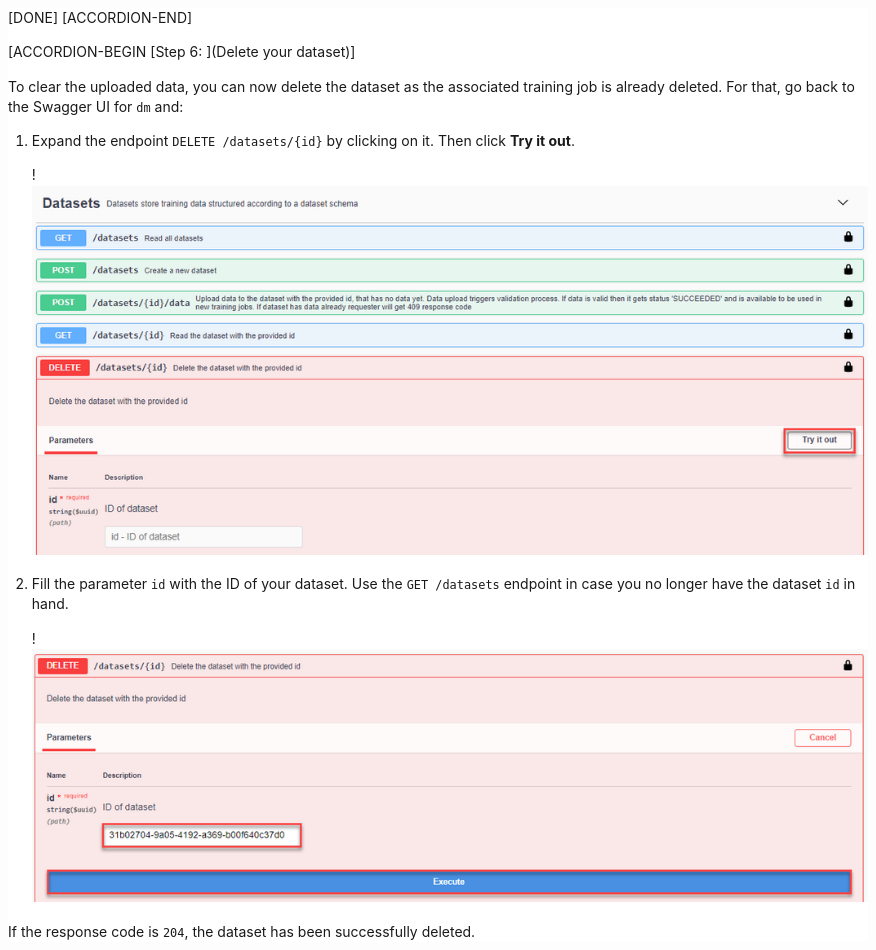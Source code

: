 [DONE]
[ACCORDION-END]


[ACCORDION-BEGIN [Step 6: ](Delete your dataset)]

To clear the uploaded data, you can now delete the dataset as the associated training job is already deleted. For that, go back to the Swagger UI for `dm` and:

 1. Expand the endpoint `DELETE /datasets/{id}` by clicking on it. Then click **Try it out**.

     !![Inference Endpoint](png-files/data-endpoint.png)

 2. Fill the parameter `id` with the ID of your dataset. Use the `GET /datasets` endpoint in case you no longer have the dataset `id` in hand.

     !![Inference Endpoint](png-files/data-execute.png)

If the response code is `204`, the dataset has been successfully deleted.
